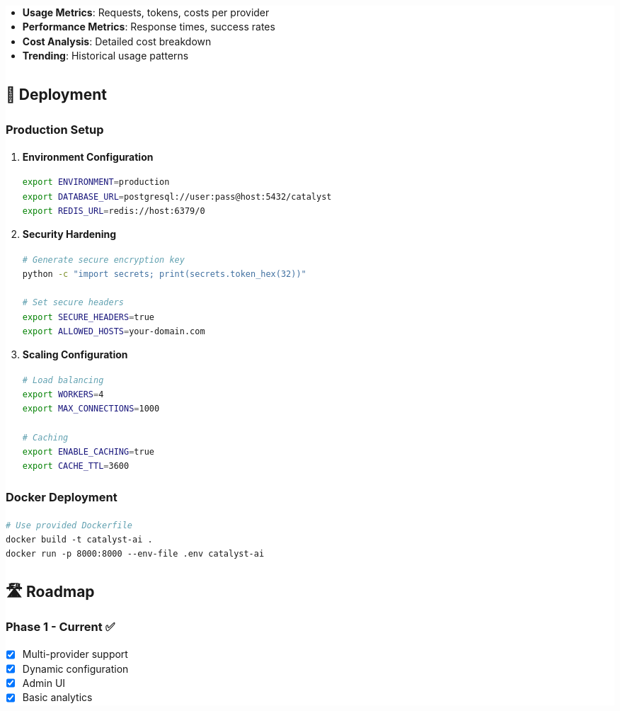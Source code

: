 - **Usage Metrics**: Requests, tokens, costs per provider
- **Performance Metrics**: Response times, success rates
- **Cost Analysis**: Detailed cost breakdown
- **Trending**: Historical usage patterns

## 🚀 Deployment

### Production Setup

1. **Environment Configuration**

   ```bash
   export ENVIRONMENT=production
   export DATABASE_URL=postgresql://user:pass@host:5432/catalyst
   export REDIS_URL=redis://host:6379/0
   ```

2. **Security Hardening**

   ```bash
   # Generate secure encryption key
   python -c "import secrets; print(secrets.token_hex(32))"
   
   # Set secure headers
   export SECURE_HEADERS=true
   export ALLOWED_HOSTS=your-domain.com
   ```

3. **Scaling Configuration**

   ```bash
   # Load balancing
   export WORKERS=4
   export MAX_CONNECTIONS=1000
   
   # Caching
   export ENABLE_CACHING=true
   export CACHE_TTL=3600
   ```

### Docker Deployment

```dockerfile
# Use provided Dockerfile
docker build -t catalyst-ai .
docker run -p 8000:8000 --env-file .env catalyst-ai
```

## 🛣️ Roadmap

### Phase 1 - Current ✅

- [x] Multi-provider support
- [x] Dynamic configuration
- [x] Admin UI
- [x] Basic analytics
